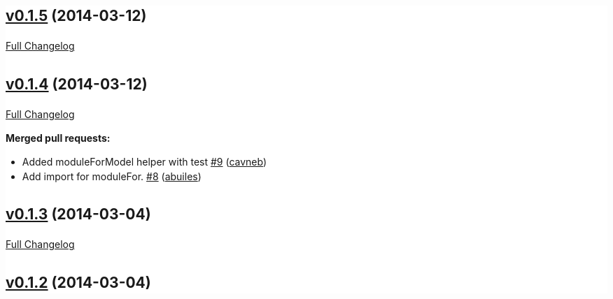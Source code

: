 ## [v0.1.5](https://github.com/emberjs/ember-qunit/tree/v0.1.5) (2014-03-12)
[Full Changelog](https://github.com/emberjs/ember-qunit/compare/v0.1.4...v0.1.5)

## [v0.1.4](https://github.com/emberjs/ember-qunit/tree/v0.1.4) (2014-03-12)
[Full Changelog](https://github.com/emberjs/ember-qunit/compare/v0.1.3...v0.1.4)

**Merged pull requests:**

- Added moduleForModel helper with test [\#9](https://github.com/emberjs/ember-qunit/pull/9) ([cavneb](https://github.com/cavneb))
- Add  import for moduleFor. [\#8](https://github.com/emberjs/ember-qunit/pull/8) ([abuiles](https://github.com/abuiles))

## [v0.1.3](https://github.com/emberjs/ember-qunit/tree/v0.1.3) (2014-03-04)
[Full Changelog](https://github.com/emberjs/ember-qunit/compare/v0.1.2...v0.1.3)

## [v0.1.2](https://github.com/emberjs/ember-qunit/tree/v0.1.2) (2014-03-04)
